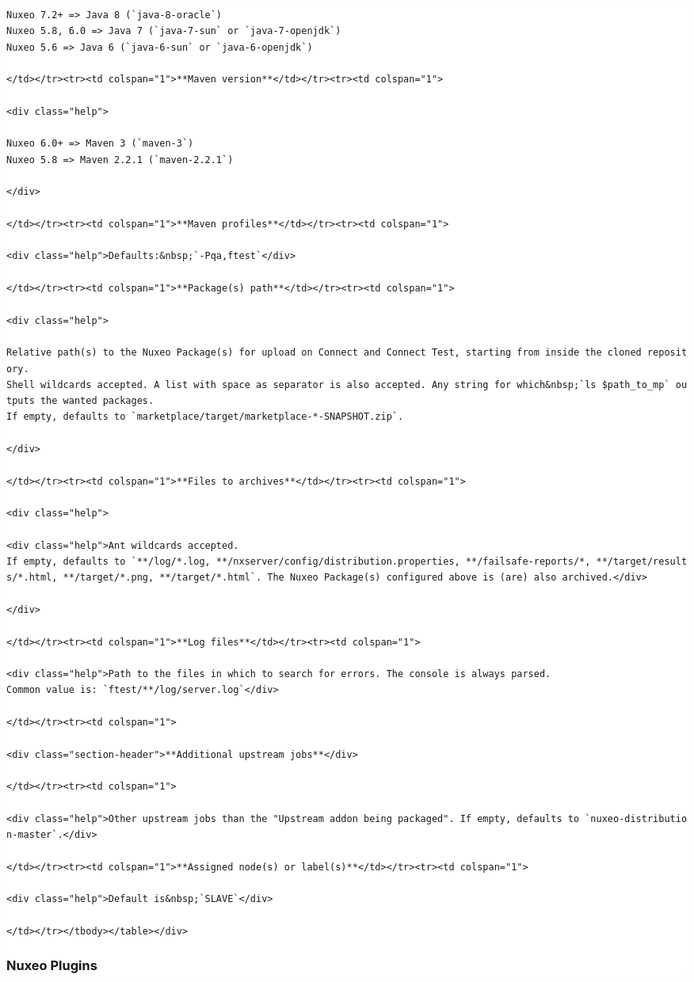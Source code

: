     Nuxeo 7.2+ => Java 8 (`java-8-oracle`)
    Nuxeo 5.8, 6.0 => Java 7 (`java-7-sun` or `java-7-openjdk`)
    Nuxeo 5.6 => Java 6 (`java-6-sun` or `java-6-openjdk`)

    </td></tr><tr><td colspan="1">**Maven version**</td></tr><tr><td colspan="1">

    <div class="help">

    Nuxeo 6.0+ => Maven 3 (`maven-3`)
    Nuxeo 5.8 => Maven 2.2.1 (`maven-2.2.1`)

    </div>

    </td></tr><tr><td colspan="1">**Maven profiles**</td></tr><tr><td colspan="1">

    <div class="help">Defaults:&nbsp;`-Pqa,ftest`</div>

    </td></tr><tr><td colspan="1">**Package(s) path**</td></tr><tr><td colspan="1">

    <div class="help">

    Relative path(s) to the Nuxeo Package(s) for upload on Connect and Connect Test, starting from inside the cloned repository.
    Shell wildcards accepted. A list with space as separator is also accepted. Any string for which&nbsp;`ls $path_to_mp` outputs the wanted packages.
    If empty, defaults to `marketplace/target/marketplace-*-SNAPSHOT.zip`.

    </div>

    </td></tr><tr><td colspan="1">**Files to archives**</td></tr><tr><td colspan="1">

    <div class="help">

    <div class="help">Ant wildcards accepted.
    If empty, defaults to `**/log/*.log, **/nxserver/config/distribution.properties, **/failsafe-reports/*, **/target/results/*.html, **/target/*.png, **/target/*.html`. The Nuxeo Package(s) configured above is (are) also archived.</div>

    </div>

    </td></tr><tr><td colspan="1">**Log files**</td></tr><tr><td colspan="1">

    <div class="help">Path to the files in which to search for errors. The console is always parsed.
    Common value is: `ftest/**/log/server.log`</div>

    </td></tr><tr><td colspan="1">

    <div class="section-header">**Additional upstream jobs**</div>

    </td></tr><tr><td colspan="1">

    <div class="help">Other upstream jobs than the "Upstream addon being packaged". If empty, defaults to `nuxeo-distribution-master`.</div>

    </td></tr><tr><td colspan="1">**Assigned node(s) or label(s)**</td></tr><tr><td colspan="1">

    <div class="help">Default is&nbsp;`SLAVE`</div>

    </td></tr></tbody></table></div>

### Nuxeo Plugins
